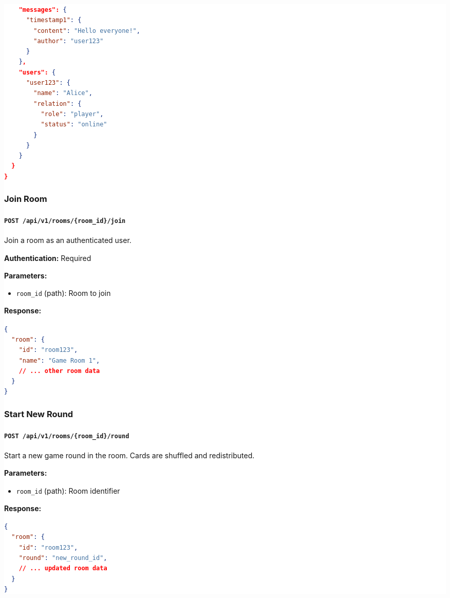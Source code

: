 ```json
    "messages": {
      "timestamp1": {
        "content": "Hello everyone!",
        "author": "user123"
      }
    },
    "users": {
      "user123": {
        "name": "Alice",
        "relation": {
          "role": "player",
          "status": "online"
        }
      }
    }
  }
}
```

### Join Room

#### `POST /api/v1/rooms/{room_id}/join`
Join a room as an authenticated user.

**Authentication:** Required

**Parameters:**
- `room_id` (path): Room to join

**Response:**
```json
{
  "room": {
    "id": "room123",
    "name": "Game Room 1",
    // ... other room data
  }
}
```

### Start New Round

#### `POST /api/v1/rooms/{room_id}/round`
Start a new game round in the room. Cards are shuffled and redistributed.

**Parameters:**
- `room_id` (path): Room identifier

**Response:**
```json
{
  "room": {
    "id": "room123",
    "round": "new_round_id",
    // ... updated room data
  }
}
```

